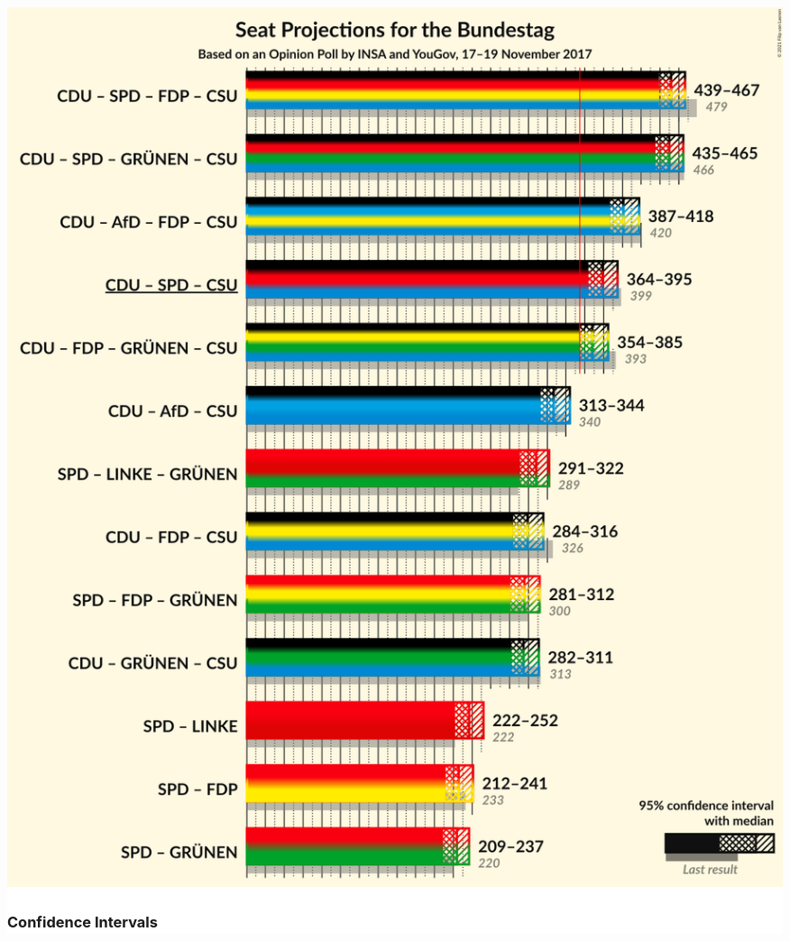 ![Graph with coalitions seats not yet produced](2017-11-19-INSAandYouGov-coalitions-seats.png "Coalitions Seats")

### Confidence Intervals
